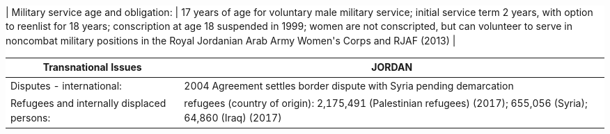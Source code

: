 | Military service age and obligation: | 17 years of age for voluntary male military service; initial service term 2 years, with option to reenlist for 18 years; conscription at age 18 suspended in 1999; women are not conscripted, but can volunteer to serve in noncombat military positions in the Royal Jordanian Arab Army Women's Corps and RJAF (2013) |

| Transnational Issues | JORDAN |
| --- | --- |
| Disputes - international: | 2004 Agreement settles border dispute with Syria pending demarcation |
| Refugees and internally displaced persons: | refugees (country of origin): 2,175,491 (Palestinian refugees) (2017); 655,056 (Syria); 64,860 (Iraq) (2017) |
